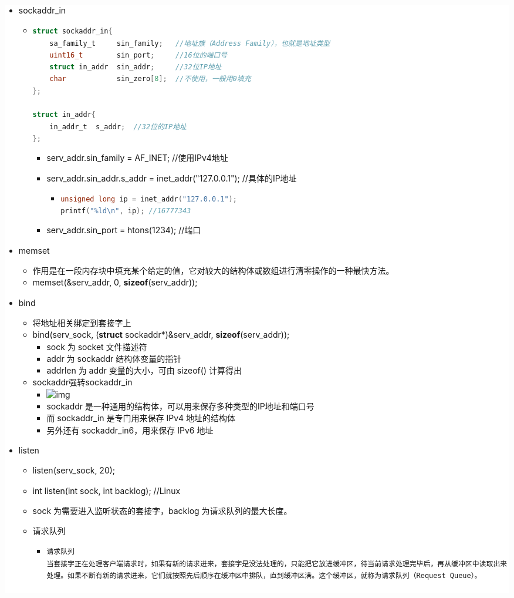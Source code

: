 

- sockaddr_in 

  - ```c
    struct sockaddr_in{
        sa_family_t     sin_family;   //地址族（Address Family），也就是地址类型
        uint16_t        sin_port;     //16位的端口号
        struct in_addr  sin_addr;     //32位IP地址
        char            sin_zero[8];  //不使用，一般用0填充
    };
    
    struct in_addr{
        in_addr_t  s_addr;  //32位的IP地址
    };
    ```

    - serv_addr.sin_family = AF_INET;  //使用IPv4地址

    - serv_addr.sin_addr.s_addr = inet_addr("127.0.0.1");  //具体的IP地址

      - ```c
        unsigned long ip = inet_addr("127.0.0.1");
        printf("%ld\n", ip); //16777343
        ```

    - serv_addr.sin_port = htons(1234);  //端口



- memset
  -  作用是在一段内存块中填充某个给定的值，它对较大的结构体或数组进行清零操作的一种最快方法。 
  -  memset(&serv_addr, 0, **sizeof**(serv_addr)); 



- bind
  - 将地址相关绑定到套接字上
  - bind(serv_sock, (**struct** sockaddr*)&serv_addr, **sizeof**(serv_addr)); 
    - sock 为 socket 文件描述符
    - addr 为 sockaddr 结构体变量的指针
    - addrlen 为 addr 变量的大小，可由 sizeof() 计算得出
  - sockaddr强转sockaddr_in
    -  ![img](http://c.biancheng.net/uploads/allimg/190219/112PA615-1.jpg) 
    -  sockaddr 是一种通用的结构体，可以用来保存多种类型的IP地址和端口号
    -  而 sockaddr_in 是专门用来保存 IPv4 地址的结构体 
    -  另外还有 sockaddr_in6，用来保存 IPv6 地址 



- listen

  - listen(serv_sock, 20); 

  - int listen(int sock, int backlog);  //Linux

  - sock 为需要进入监听状态的套接字，backlog 为请求队列的最大长度。 

  - 请求队列

    - ```
      请求队列
      当套接字正在处理客户端请求时，如果有新的请求进来，套接字是没法处理的，只能把它放进缓冲区，待当前请求处理完毕后，再从缓冲区中读取出来处理。如果不断有新的请求进来，它们就按照先后顺序在缓冲区中排队，直到缓冲区满。这个缓冲区，就称为请求队列（Request Queue）。
      
